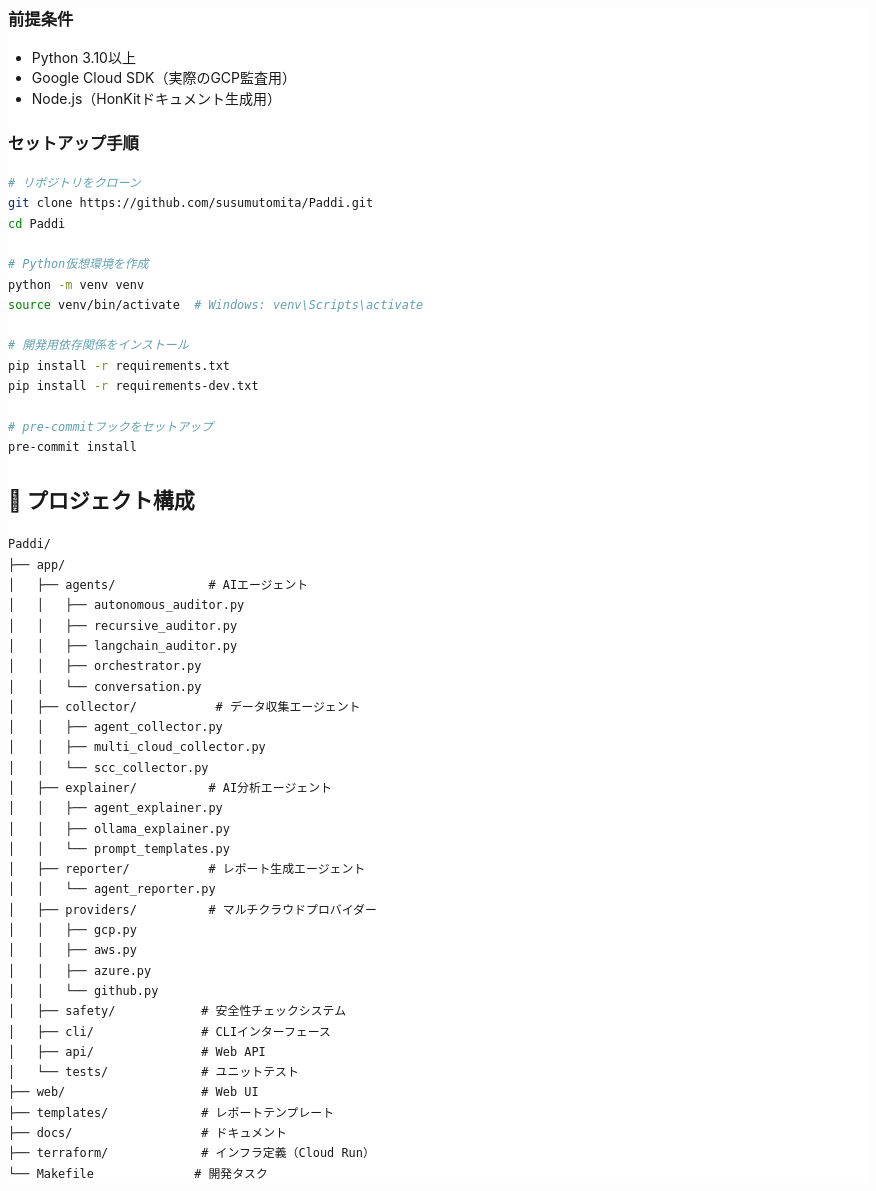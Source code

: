 ### 前提条件

- Python 3.10以上
- Google Cloud SDK（実際のGCP監査用）
- Node.js（HonKitドキュメント生成用）

### セットアップ手順

```bash
# リポジトリをクローン
git clone https://github.com/susumutomita/Paddi.git
cd Paddi

# Python仮想環境を作成
python -m venv venv
source venv/bin/activate  # Windows: venv\Scripts\activate

# 開発用依存関係をインストール
pip install -r requirements.txt
pip install -r requirements-dev.txt

# pre-commitフックをセットアップ
pre-commit install
```

## 📁 プロジェクト構成

```
Paddi/
├── app/
│   ├── agents/             # AIエージェント
│   │   ├── autonomous_auditor.py
│   │   ├── recursive_auditor.py
│   │   ├── langchain_auditor.py
│   │   ├── orchestrator.py
│   │   └── conversation.py
│   ├── collector/           # データ収集エージェント
│   │   ├── agent_collector.py
│   │   ├── multi_cloud_collector.py
│   │   └── scc_collector.py
│   ├── explainer/          # AI分析エージェント
│   │   ├── agent_explainer.py
│   │   ├── ollama_explainer.py
│   │   └── prompt_templates.py
│   ├── reporter/           # レポート生成エージェント
│   │   └── agent_reporter.py
│   ├── providers/          # マルチクラウドプロバイダー
│   │   ├── gcp.py
│   │   ├── aws.py
│   │   ├── azure.py
│   │   └── github.py
│   ├── safety/            # 安全性チェックシステム
│   ├── cli/               # CLIインターフェース
│   ├── api/               # Web API
│   └── tests/             # ユニットテスト
├── web/                   # Web UI
├── templates/             # レポートテンプレート
├── docs/                  # ドキュメント
├── terraform/             # インフラ定義（Cloud Run）
└── Makefile              # 開発タスク
```
